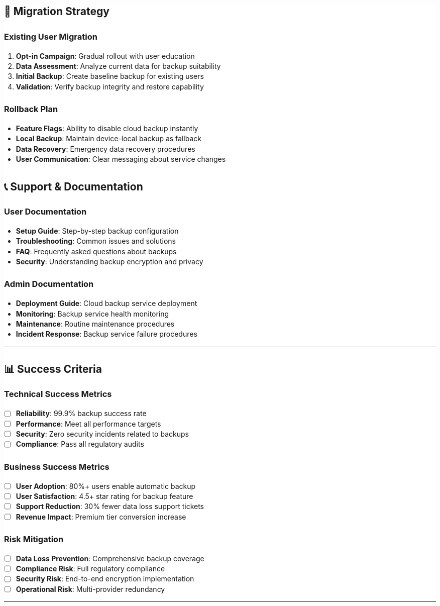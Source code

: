 ## 🚀 Migration Strategy

### Existing User Migration
1. **Opt-in Campaign**: Gradual rollout with user education
2. **Data Assessment**: Analyze current data for backup suitability
3. **Initial Backup**: Create baseline backup for existing users
4. **Validation**: Verify backup integrity and restore capability

### Rollback Plan
- **Feature Flags**: Ability to disable cloud backup instantly
- **Local Backup**: Maintain device-local backup as fallback
- **Data Recovery**: Emergency data recovery procedures
- **User Communication**: Clear messaging about service changes

## 📞 Support & Documentation

### User Documentation
- **Setup Guide**: Step-by-step backup configuration
- **Troubleshooting**: Common issues and solutions
- **FAQ**: Frequently asked questions about backups
- **Security**: Understanding backup encryption and privacy

### Admin Documentation
- **Deployment Guide**: Cloud backup service deployment
- **Monitoring**: Backup service health monitoring
- **Maintenance**: Routine maintenance procedures
- **Incident Response**: Backup service failure procedures

---

## 📊 Success Criteria

### Technical Success Metrics
- [ ] **Reliability**: 99.9% backup success rate
- [ ] **Performance**: Meet all performance targets
- [ ] **Security**: Zero security incidents related to backups
- [ ] **Compliance**: Pass all regulatory audits

### Business Success Metrics
- [ ] **User Adoption**: 80%+ users enable automatic backup
- [ ] **User Satisfaction**: 4.5+ star rating for backup feature
- [ ] **Support Reduction**: 30% fewer data loss support tickets
- [ ] **Revenue Impact**: Premium tier conversion increase

### Risk Mitigation
- [ ] **Data Loss Prevention**: Comprehensive backup coverage
- [ ] **Compliance Risk**: Full regulatory compliance
- [ ] **Security Risk**: End-to-end encryption implementation
- [ ] **Operational Risk**: Multi-provider redundancy

---